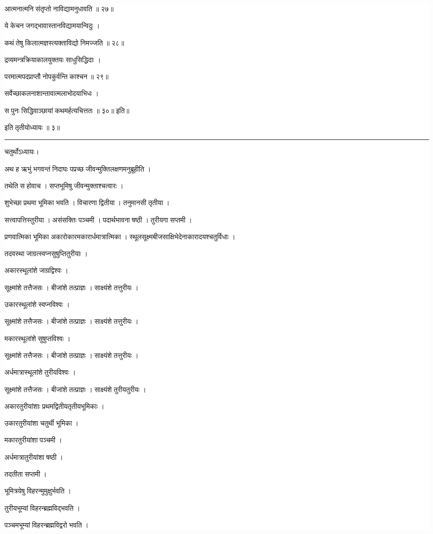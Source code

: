 आत्मनात्मनि संतृप्तो नाविद्यामनुधावति ॥ २७॥

ये केचन जगद्भावास्तानविद्यामयान्विदुः ।

कथं तेषु किलात्मज्ञस्त्यक्ताविद्यो निमज्जति ॥ २८॥

द्रव्यमन्त्रक्रियाकालयुक्तयः साधुसिद्धिदाः ।

परमात्मपदप्राप्तौ नोपकुर्वन्ति काश्चन ॥ २९॥

सर्वेच्छाकलनाशान्तावात्मलाभोदयाभिधः ।

स पुनः सिद्धिवाञ्छायां कथमर्हत्यचित्ततः ॥ ३०॥ इति॥

इति तृतीयोध्यायः ॥ ३॥

---------------------



चतुर्थोऽध्यायः।



अथ ह ऋभुं भगवन्तं निदाघः पप्रच्छ जीवन्मुक्तिलक्षणमनुब्रूहीति ।

तथेति स होवाच । सप्तभूमिषु जीवन्मुक्ताश्चत्वारः ।

शुभेच्छा प्रथमा भूमिका भवति । विचारणा द्वितीया । तनुमानसी तृतीया ।

सत्त्वापत्तिस्तुरीया । असंसक्तिः पञ्चमी । पदार्थभावना षष्ठी । तुरीयगा सप्तमी ।

प्रणवात्मिका भूमिका अकारोकारमकारार्धमात्रात्मिका । स्थूलसूक्ष्मबीजसाक्षिभेदेनाकारादयश्चतुर्विधाः ।

तदवस्था जाग्रत्स्वप्नसुषुप्तितुरीयाः ।

अकारस्थूलांशे जाग्रद्विश्वः ।

सूक्ष्मांशे तत्तैजसः । बीजांशे तत्प्राज्ञः । साक्ष्यंशे तत्तुरीयः ।

उकारस्थूलांशे स्वप्नविश्वः ।

सूक्ष्मांशे तत्तैजसः । बीजांशे तत्प्राज्ञः । साक्ष्यंशे तत्तुरीयः ।

मकारस्थूलांशे सुषुप्तविश्वः ।

सूक्ष्मांशे तत्तैजसः । बीजांशे तत्प्राज्ञः । साक्ष्यंशे तत्तुरीयः ।

अर्धमात्रास्थूलांशे तुरीयविश्वः ।

सूक्ष्मांशे तत्तैजसः । बीजांशे तत्प्राज्ञः । साक्ष्यंशे तुरीयतुरीयः ।

अकारतुरीयांशाः प्रथमद्वितीयतृतीयभूमिकाः ।

उकारतुरीयांशा चतुर्थी भूमिका ।

मकारतुरीयांशा पञ्चमी ।

अर्धमात्रातुरीयांशा षष्ठी ।

तदतीता सप्तमी ।

भूमित्रयेषु विहरन्मुमुक्षुर्भवति ।

तुरीयभूम्यां विहरन्ब्रह्मविद्भवति ।

पञ्चमभूम्यां विहरन्ब्रह्मविद्वरो भवति ।
